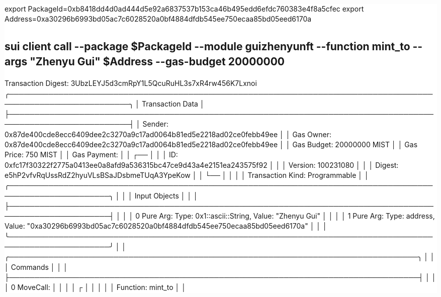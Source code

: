 export PackageId=0xb8418dd4d0ad444d5e92a6837537b153ca46b495edd6efdc760383e4f8a5cfec
export Address=0xa30296b6993bd05ac7c6028520a0bf4884dfdb545ee750ecaa85bd05eed6170a

## sui client call --package $PackageId --module guizhenyunft --function mint_to --args "Zhenyu Gui" $Address --gas-budget 20000000

Transaction Digest: 3UbzLEYJ5d3cmRpY1L5QcuRuHL3s7xR4rw456K7Lxnoi
╭──────────────────────────────────────────────────────────────────────────────────────────────────────────────╮
│ Transaction Data                                                                                             │
├──────────────────────────────────────────────────────────────────────────────────────────────────────────────┤
│ Sender: 0x87de400cde8ecc6409dee2c3270a9c17ad0064b81ed5e2218ad02ce0febb49ee                                   │
│ Gas Owner: 0x87de400cde8ecc6409dee2c3270a9c17ad0064b81ed5e2218ad02ce0febb49ee                                │
│ Gas Budget: 20000000 MIST                                                                                    │
│ Gas Price: 750 MIST                                                                                          │
│ Gas Payment:                                                                                                 │
│  ┌──                                                                                                         │
│  │ ID: 0xfc17f30322f2775a0413ee0a8afd9a536315bc47ce9d43a4e2151ea243575f92                                    │
│  │ Version: 100231080                                                                                        │
│  │ Digest: e5hP2vfvRqUssRdZ2hyuVLsBSaJDsbmeTUqA3YpeKow                                                       │
│  └──                                                                                                         │
│                                                                                                              │
│ Transaction Kind: Programmable                                                                               │
│ ╭──────────────────────────────────────────────────────────────────────────────────────────────────────────╮ │
│ │ Input Objects                                                                                            │ │
│ ├──────────────────────────────────────────────────────────────────────────────────────────────────────────┤ │
│ │ 0   Pure Arg: Type: 0x1::ascii::String, Value: "Zhenyu Gui"                                              │ │
│ │ 1   Pure Arg: Type: address, Value: "0xa30296b6993bd05ac7c6028520a0bf4884dfdb545ee750ecaa85bd05eed6170a" │ │
│ ╰──────────────────────────────────────────────────────────────────────────────────────────────────────────╯ │
│ ╭──────────────────────────────────────────────────────────────────────────────────╮                         │
│ │ Commands                                                                         │                         │
│ ├──────────────────────────────────────────────────────────────────────────────────┤                         │
│ │ 0  MoveCall:                                                                     │                         │
│ │  ┌                                                                               │                         │
│ │  │ Function:  mint_to                                                            │                         │